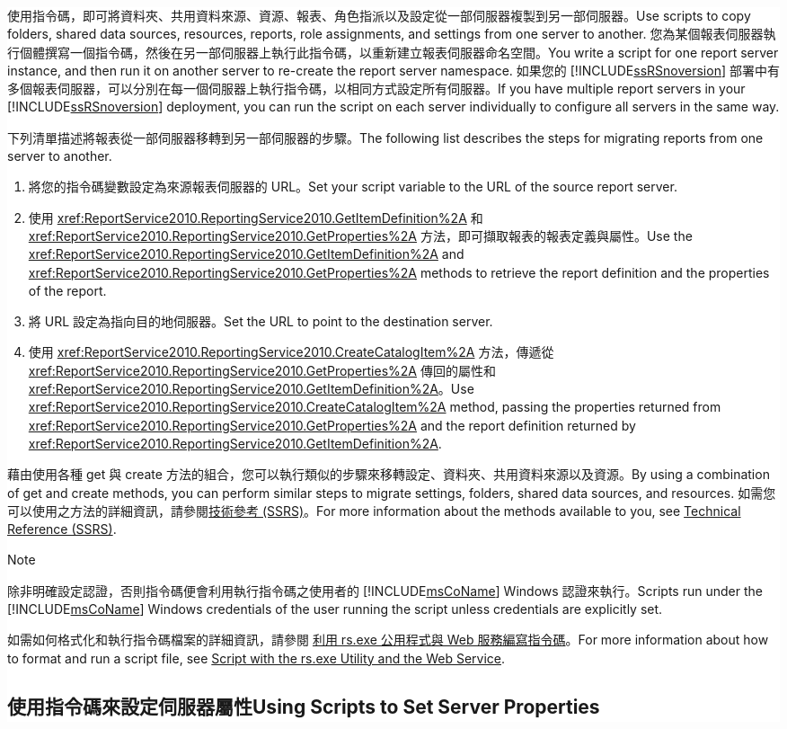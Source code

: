  <span data-ttu-id="ba3c0-199">使用指令碼，即可將資料夾、共用資料來源、資源、報表、角色指派以及設定從一部伺服器複製到另一部伺服器。</span><span class="sxs-lookup"><span data-stu-id="ba3c0-199">Use scripts to copy folders, shared data sources, resources, reports, role assignments, and settings from one server to another.</span></span> <span data-ttu-id="ba3c0-200">您為某個報表伺服器執行個體撰寫一個指令碼，然後在另一部伺服器上執行此指令碼，以重新建立報表伺服器命名空間。</span><span class="sxs-lookup"><span data-stu-id="ba3c0-200">You write a script for one report server instance, and then run it on another server to re-create the report server namespace.</span></span> <span data-ttu-id="ba3c0-201">如果您的 [!INCLUDE[ssRSnoversion](../../includes/ssrsnoversion-md.md)] 部署中有多個報表伺服器，可以分別在每一個伺服器上執行指令碼，以相同方式設定所有伺服器。</span><span class="sxs-lookup"><span data-stu-id="ba3c0-201">If you have multiple report servers in your [!INCLUDE[ssRSnoversion](../../includes/ssrsnoversion-md.md)] deployment, you can run the script on each server individually to configure all servers in the same way.</span></span>  
  
 <span data-ttu-id="ba3c0-202">下列清單描述將報表從一部伺服器移轉到另一部伺服器的步驟。</span><span class="sxs-lookup"><span data-stu-id="ba3c0-202">The following list describes the steps for migrating reports from one server to another.</span></span>  
  
1.  <span data-ttu-id="ba3c0-203">將您的指令碼變數設定為來源報表伺服器的 URL。</span><span class="sxs-lookup"><span data-stu-id="ba3c0-203">Set your script variable to the URL of the source report server.</span></span>  
  
2.  <span data-ttu-id="ba3c0-204">使用 <xref:ReportService2010.ReportingService2010.GetItemDefinition%2A> 和 <xref:ReportService2010.ReportingService2010.GetProperties%2A> 方法，即可擷取報表的報表定義與屬性。</span><span class="sxs-lookup"><span data-stu-id="ba3c0-204">Use the <xref:ReportService2010.ReportingService2010.GetItemDefinition%2A> and <xref:ReportService2010.ReportingService2010.GetProperties%2A> methods to retrieve the report definition and the properties of the report.</span></span>  
  
3.  <span data-ttu-id="ba3c0-205">將 URL 設定為指向目的地伺服器。</span><span class="sxs-lookup"><span data-stu-id="ba3c0-205">Set the URL to point to the destination server.</span></span>  
  
4.  <span data-ttu-id="ba3c0-206">使用 <xref:ReportService2010.ReportingService2010.CreateCatalogItem%2A> 方法，傳遞從 <xref:ReportService2010.ReportingService2010.GetProperties%2A> 傳回的屬性和 <xref:ReportService2010.ReportingService2010.GetItemDefinition%2A>。</span><span class="sxs-lookup"><span data-stu-id="ba3c0-206">Use <xref:ReportService2010.ReportingService2010.CreateCatalogItem%2A> method, passing the properties returned from <xref:ReportService2010.ReportingService2010.GetProperties%2A> and the report definition returned by <xref:ReportService2010.ReportingService2010.GetItemDefinition%2A>.</span></span>  
  
 <span data-ttu-id="ba3c0-207">藉由使用各種 get 與 create 方法的組合，您可以執行類似的步驟來移轉設定、資料夾、共用資料來源以及資源。</span><span class="sxs-lookup"><span data-stu-id="ba3c0-207">By using a combination of get and create methods, you can perform similar steps to migrate settings, folders, shared data sources, and resources.</span></span> <span data-ttu-id="ba3c0-208">如需您可以使用之方法的詳細資訊，請參閱[技術參考 &#40;SSRS&#41;](../technical-reference-ssrs.md)。</span><span class="sxs-lookup"><span data-stu-id="ba3c0-208">For more information about the methods available to you, see [Technical Reference &#40;SSRS&#41;](../technical-reference-ssrs.md).</span></span>  
  
> [!NOTE]  
>  <span data-ttu-id="ba3c0-209">除非明確設定認證，否則指令碼便會利用執行指令碼之使用者的 [!INCLUDE[msCoName](../../includes/msconame-md.md)] Windows 認證來執行。</span><span class="sxs-lookup"><span data-stu-id="ba3c0-209">Scripts run under the [!INCLUDE[msCoName](../../includes/msconame-md.md)] Windows credentials of the user running the script unless credentials are explicitly set.</span></span>  
  
 <span data-ttu-id="ba3c0-210">如需如何格式化和執行指令碼檔案的詳細資訊，請參閱 [利用 rs.exe 公用程式與 Web 服務編寫指令碼](script-with-the-rs-exe-utility-and-the-web-service.md)。</span><span class="sxs-lookup"><span data-stu-id="ba3c0-210">For more information about how to format and run a script file, see [Script with the rs.exe Utility and the Web Service](script-with-the-rs-exe-utility-and-the-web-service.md).</span></span>  
  
## <a name="using-scripts-to-set-server-properties"></a><span data-ttu-id="ba3c0-211">使用指令碼來設定伺服器屬性</span><span class="sxs-lookup"><span data-stu-id="ba3c0-211">Using Scripts to Set Server Properties</span></span>  
